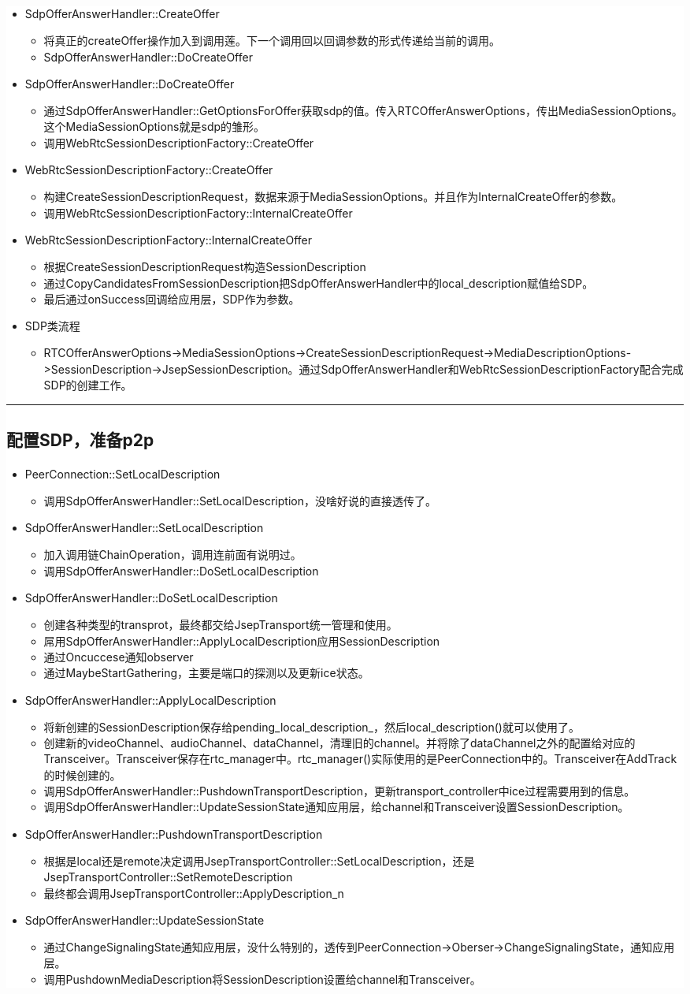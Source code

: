 - SdpOfferAnswerHandler::CreateOffer
  - 将真正的createOffer操作加入到调用莲。下一个调用回以回调参数的形式传递给当前的调用。
  - SdpOfferAnswerHandler::DoCreateOffer

- SdpOfferAnswerHandler::DoCreateOffer
  - 通过SdpOfferAnswerHandler::GetOptionsForOffer获取sdp的值。传入RTCOfferAnswerOptions，传出MediaSessionOptions。这个MediaSessionOptions就是sdp的雏形。
  - 调用WebRtcSessionDescriptionFactory::CreateOffer

- WebRtcSessionDescriptionFactory::CreateOffer
  - 构建CreateSessionDescriptionRequest，数据来源于MediaSessionOptions。并且作为InternalCreateOffer的参数。
  - 调用WebRtcSessionDescriptionFactory::InternalCreateOffer

- WebRtcSessionDescriptionFactory::InternalCreateOffer
  - 根据CreateSessionDescriptionRequest构造SessionDescription
  - 通过CopyCandidatesFromSessionDescription把SdpOfferAnswerHandler中的local_description赋值给SDP。
  - 最后通过onSuccess回调给应用层，SDP作为参数。

- SDP类流程
  - RTCOfferAnswerOptions->MediaSessionOptions->CreateSessionDescriptionRequest->MediaDescriptionOptions->SessionDescription->JsepSessionDescription。通过SdpOfferAnswerHandler和WebRtcSessionDescriptionFactory配合完成SDP的创建工作。

---

## 配置SDP，准备p2p

- PeerConnection::SetLocalDescription
  - 调用SdpOfferAnswerHandler::SetLocalDescription，没啥好说的直接透传了。

- SdpOfferAnswerHandler::SetLocalDescription
  - 加入调用链ChainOperation，调用连前面有说明过。
  - 调用SdpOfferAnswerHandler::DoSetLocalDescription

- SdpOfferAnswerHandler::DoSetLocalDescription
  - 创建各种类型的transprot，最终都交给JsepTransport统一管理和使用。
  - 屌用SdpOfferAnswerHandler::ApplyLocalDescription应用SessionDescription
  - 通过Oncuccese通知observer
  - 通过MaybeStartGathering，主要是端口的探测以及更新ice状态。

- SdpOfferAnswerHandler::ApplyLocalDescription
  - 将新创建的SessionDescription保存给pending_local_description_，然后local_description()就可以使用了。
  - 创建新的videoChannel、audioChannel、dataChannel，清理旧的channel。并将除了dataChannel之外的配置给对应的Transceiver。Transceiver保存在rtc_manager中。rtc_manager()实际使用的是PeerConnection中的。Transceiver在AddTrack的时候创建的。
  - 调用SdpOfferAnswerHandler::PushdownTransportDescription，更新transport_controller中ice过程需要用到的信息。
  - 调用SdpOfferAnswerHandler::UpdateSessionState通知应用层，给channel和Transceiver设置SessionDescription。

- SdpOfferAnswerHandler::PushdownTransportDescription
  - 根据是local还是remote决定调用JsepTransportController::SetLocalDescription，还是JsepTransportController::SetRemoteDescription
  - 最终都会调用JsepTransportController::ApplyDescription_n

- SdpOfferAnswerHandler::UpdateSessionState
  - 通过ChangeSignalingState通知应用层，没什么特别的，透传到PeerConnection->Oberser->ChangeSignalingState，通知应用层。
  - 调用PushdownMediaDescription将SessionDescription设置给channel和Transceiver。
